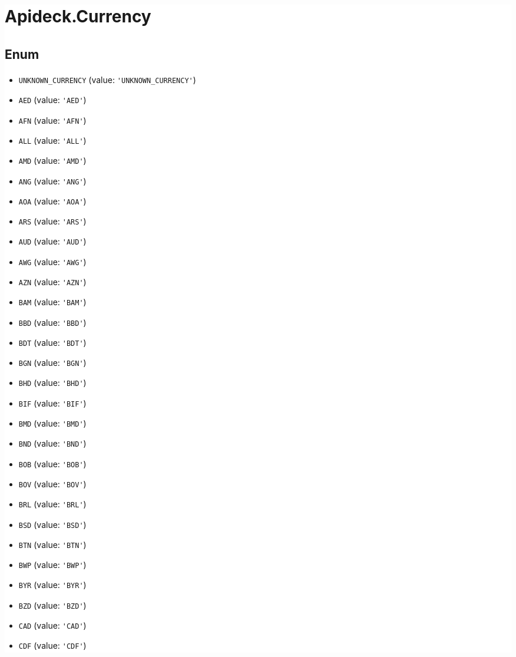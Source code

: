 # Apideck.Currency

## Enum


* `UNKNOWN_CURRENCY` (value: `'UNKNOWN_CURRENCY'`)

* `AED` (value: `'AED'`)

* `AFN` (value: `'AFN'`)

* `ALL` (value: `'ALL'`)

* `AMD` (value: `'AMD'`)

* `ANG` (value: `'ANG'`)

* `AOA` (value: `'AOA'`)

* `ARS` (value: `'ARS'`)

* `AUD` (value: `'AUD'`)

* `AWG` (value: `'AWG'`)

* `AZN` (value: `'AZN'`)

* `BAM` (value: `'BAM'`)

* `BBD` (value: `'BBD'`)

* `BDT` (value: `'BDT'`)

* `BGN` (value: `'BGN'`)

* `BHD` (value: `'BHD'`)

* `BIF` (value: `'BIF'`)

* `BMD` (value: `'BMD'`)

* `BND` (value: `'BND'`)

* `BOB` (value: `'BOB'`)

* `BOV` (value: `'BOV'`)

* `BRL` (value: `'BRL'`)

* `BSD` (value: `'BSD'`)

* `BTN` (value: `'BTN'`)

* `BWP` (value: `'BWP'`)

* `BYR` (value: `'BYR'`)

* `BZD` (value: `'BZD'`)

* `CAD` (value: `'CAD'`)

* `CDF` (value: `'CDF'`)
